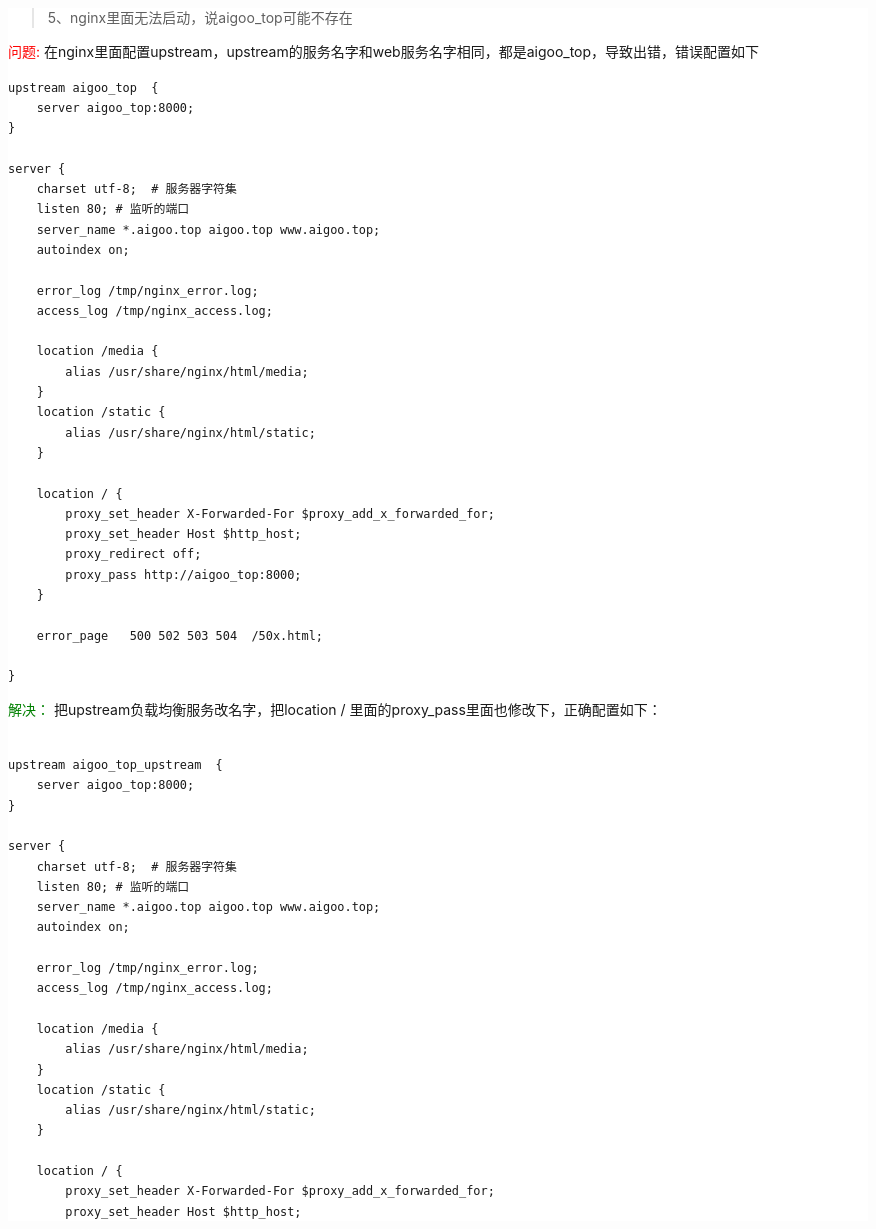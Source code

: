 

> 5、nginx里面无法启动，说aigoo_top可能不存在

<font color='red'>问题:</font>  在nginx里面配置upstream，upstream的服务名字和web服务名字相同，都是aigoo_top，导致出错，错误配置如下

```shell
upstream aigoo_top  {
    server aigoo_top:8000;
}

server {
	charset utf-8;  # 服务器字符集
	listen 80; # 监听的端口
	server_name *.aigoo.top aigoo.top www.aigoo.top;
	autoindex on;

	error_log /tmp/nginx_error.log;
	access_log /tmp/nginx_access.log;

	location /media {
		alias /usr/share/nginx/html/media;
	}
	location /static {
		alias /usr/share/nginx/html/static;
	}

	location / {
		proxy_set_header X-Forwarded-For $proxy_add_x_forwarded_for;
		proxy_set_header Host $http_host;
		proxy_redirect off;
		proxy_pass http://aigoo_top:8000;
	}
	
	error_page   500 502 503 504  /50x.html;

}
```



<font color='green'>解决：</font> 把upstream负载均衡服务改名字，把location / 里面的proxy_pass里面也修改下，正确配置如下：

```shell

upstream aigoo_top_upstream  {
    server aigoo_top:8000;
}

server {
	charset utf-8;  # 服务器字符集
	listen 80; # 监听的端口
	server_name *.aigoo.top aigoo.top www.aigoo.top;
	autoindex on;

	error_log /tmp/nginx_error.log;
	access_log /tmp/nginx_access.log;

	location /media {
		alias /usr/share/nginx/html/media;
	}
	location /static {
		alias /usr/share/nginx/html/static;
	}

	location / {
		proxy_set_header X-Forwarded-For $proxy_add_x_forwarded_for;
		proxy_set_header Host $http_host;
```